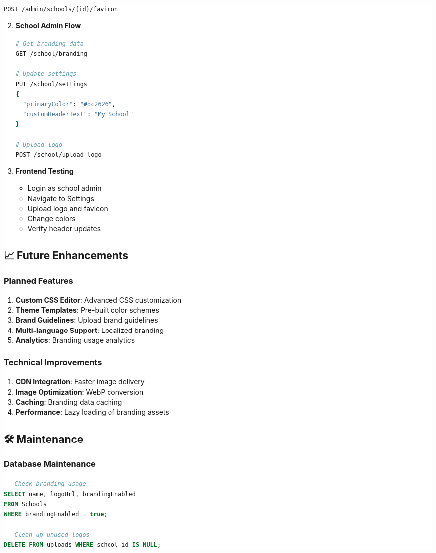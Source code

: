    ```bash
   POST /admin/schools/{id}/favicon
   ```

2. **School Admin Flow**
   ```bash
   # Get branding data
   GET /school/branding
   
   # Update settings
   PUT /school/settings
   {
     "primaryColor": "#dc2626",
     "customHeaderText": "My School"
   }
   
   # Upload logo
   POST /school/upload-logo
   ```

3. **Frontend Testing**
   - Login as school admin
   - Navigate to Settings
   - Upload logo and favicon
   - Change colors
   - Verify header updates

## 📈 Future Enhancements

### Planned Features
1. **Custom CSS Editor**: Advanced CSS customization
2. **Theme Templates**: Pre-built color schemes
3. **Brand Guidelines**: Upload brand guidelines
4. **Multi-language Support**: Localized branding
5. **Analytics**: Branding usage analytics

### Technical Improvements
1. **CDN Integration**: Faster image delivery
2. **Image Optimization**: WebP conversion
3. **Caching**: Branding data caching
4. **Performance**: Lazy loading of branding assets

## 🛠️ Maintenance

### Database Maintenance
```sql
-- Check branding usage
SELECT name, logoUrl, brandingEnabled 
FROM Schools 
WHERE brandingEnabled = true;

-- Clean up unused logos
DELETE FROM uploads WHERE school_id IS NULL;
```
